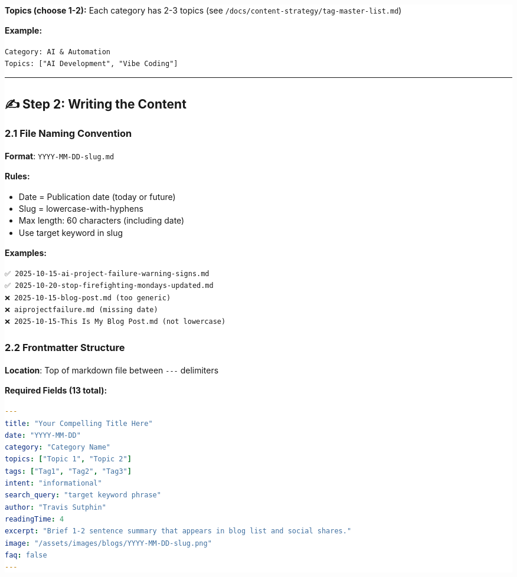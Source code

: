 **Topics (choose 1-2):**
Each category has 2-3 topics (see `/docs/content-strategy/tag-master-list.md`)

**Example:**
```
Category: AI & Automation
Topics: ["AI Development", "Vibe Coding"]
```

---

## ✍️ Step 2: Writing the Content

### 2.1 File Naming Convention

**Format**: `YYYY-MM-DD-slug.md`

**Rules:**
- Date = Publication date (today or future)
- Slug = lowercase-with-hyphens
- Max length: 60 characters (including date)
- Use target keyword in slug

**Examples:**
```
✅ 2025-10-15-ai-project-failure-warning-signs.md
✅ 2025-10-20-stop-firefighting-mondays-updated.md
❌ 2025-10-15-blog-post.md (too generic)
❌ aiprojectfailure.md (missing date)
❌ 2025-10-15-This Is My Blog Post.md (not lowercase)
```

### 2.2 Frontmatter Structure

**Location**: Top of markdown file between `---` delimiters

**Required Fields (13 total):**

```yaml
---
title: "Your Compelling Title Here"
date: "YYYY-MM-DD"
category: "Category Name"
topics: ["Topic 1", "Topic 2"]
tags: ["Tag1", "Tag2", "Tag3"]
intent: "informational"
search_query: "target keyword phrase"
author: "Travis Sutphin"
readingTime: 4
excerpt: "Brief 1-2 sentence summary that appears in blog list and social shares."
image: "/assets/images/blogs/YYYY-MM-DD-slug.png"
faq: false
---
```

